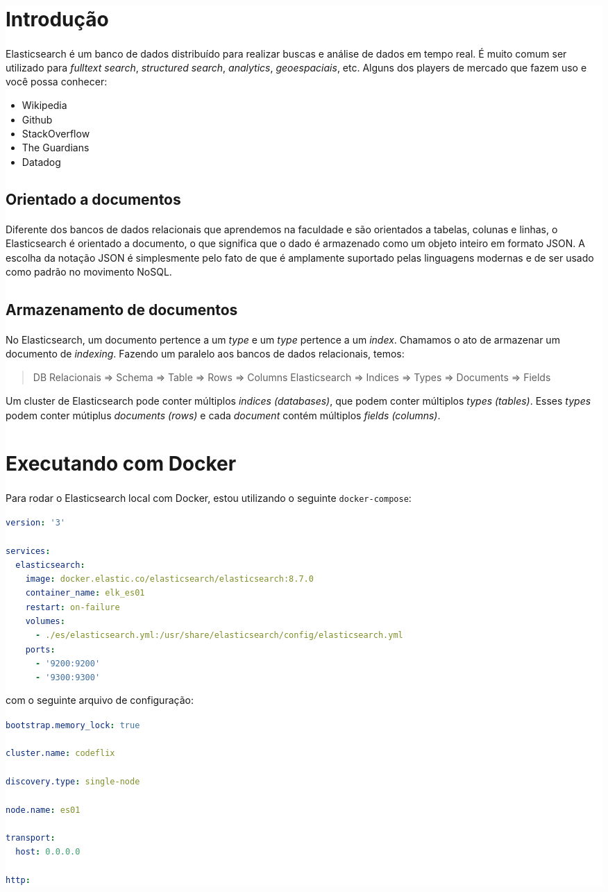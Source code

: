 
# Introdução <a name="introduction"></a>

Elasticsearch é um banco de dados distribuído para realizar buscas e análise de dados em tempo real. É muito comum ser utilizado para *fulltext search*, *structured search*, *analytics*, *geoespaciais*, etc. Alguns dos players de mercado que fazem uso e você possa conhecer:
- Wikipedia
- Github
- StackOverflow
- The Guardians
- Datadog

## Orientado a documentos

Diferente dos bancos de dados relacionais que aprendemos na faculdade e são orientados a tabelas, colunas e linhas, o Elasticsearch é orientado a documento, o que significa que o dado é armazenado como um objeto inteiro em formato JSON. A escolha da notação JSON é simplesmente pelo fato de que é amplamente suportado pelas linguagens modernas e de ser usado como padrão no movimento NoSQL.

## Armazenamento de documentos

No Elasticsearch, um documento pertence a um *type* e um *type* pertence a um *index*. Chamamos o ato de armazenar um documento de *indexing*. Fazendo um paralelo aos bancos de dados relacionais, temos:

>   DB Relacionais  ⇒ Schema ⇒ Table   ⇒ Rows            ⇒ Columns
>   Elasticsearch     ⇒ Indices   ⇒ Types  ⇒ Documents ⇒ Fields

Um cluster de Elasticsearch pode conter múltiplos *indices (databases)*, que podem conter múltiplos *types (tables)*. Esses *types* podem conter mútiplus *documents (rows)* e cada *document* contém múltiplos *fields (columns)*.

# Executando com Docker <a name="running-docker"></a>

Para rodar o Elasticsearch local com Docker, estou utilizando o seguinte `docker-compose`:
```yml
version: '3'

services:
  elasticsearch:
    image: docker.elastic.co/elasticsearch/elasticsearch:8.7.0
    container_name: elk_es01
    restart: on-failure
    volumes:
	  - ./es/elasticsearch.yml:/usr/share/elasticsearch/config/elasticsearch.yml
    ports:
      - '9200:9200'
      - '9300:9300'
```

com o seguinte arquivo de configuração:
```yml
bootstrap.memory_lock: true  
  
cluster.name: codeflix  
  
discovery.type: single-node  
  
node.name: es01  
  
transport:  
  host: 0.0.0.0  
  
http:  
```